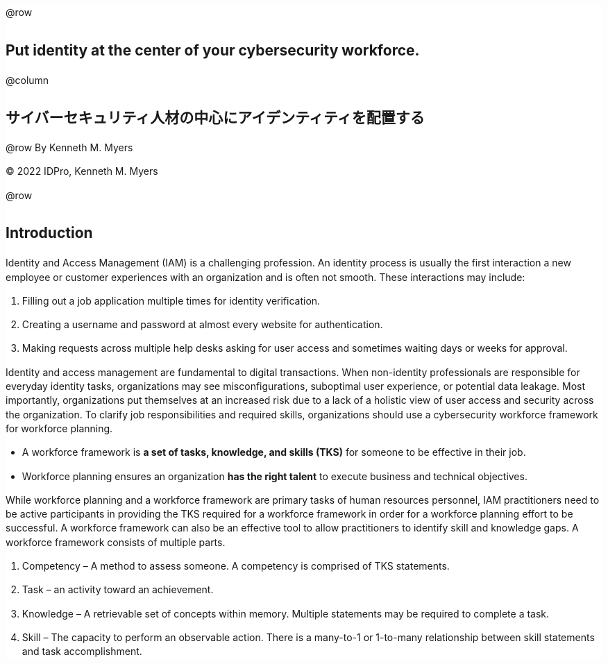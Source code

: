 @row
## Put identity at the center of your cybersecurity workforce.

@column
## サイバーセキュリティ人材の中心にアイデンティティを配置する

@row
By Kenneth M. Myers

© 2022 IDPro, Kenneth M. Myers

@row
## Introduction

Identity and Access Management (IAM) is a challenging profession. An identity process is usually the first interaction a new employee or customer experiences with an organization and is often not smooth. These interactions may include:

1. Filling out a job application multiple times for identity verification.
    
2. Creating a username and password at almost every website for authentication.
    
3. Making requests across multiple help desks asking for user access and sometimes waiting days or weeks for approval.
    

Identity and access management are fundamental to digital transactions. When non-identity professionals are responsible for everyday identity tasks, organizations may see misconfigurations, suboptimal user experience, or potential data leakage. Most importantly, organizations put themselves at an increased risk due to a lack of a holistic view of user access and security across the organization. To clarify job responsibilities and required skills, organizations should use a cybersecurity workforce framework for workforce planning.

*   A workforce framework is **a set of tasks, knowledge, and skills (TKS)** for someone to be effective in their job.
    
*   Workforce planning ensures an organization **has the right talent** to execute business and technical objectives.
    

While workforce planning and a workforce framework are primary tasks of human resources personnel, IAM practitioners need to be active participants in providing the TKS required for a workforce framework in order for a workforce planning effort to be successful. A workforce framework can also be an effective tool to allow practitioners to identify skill and knowledge gaps. A workforce framework consists of multiple parts.

1. Competency – A method to assess someone. A competency is comprised of TKS statements.
    
2. Task – an activity toward an achievement.
    
3. Knowledge – A retrievable set of concepts within memory. Multiple statements may be required to complete a task.
    
4. Skill – The capacity to perform an observable action. There is a many-to-1 or 1-to-many relationship between skill statements and task accomplishment.
    